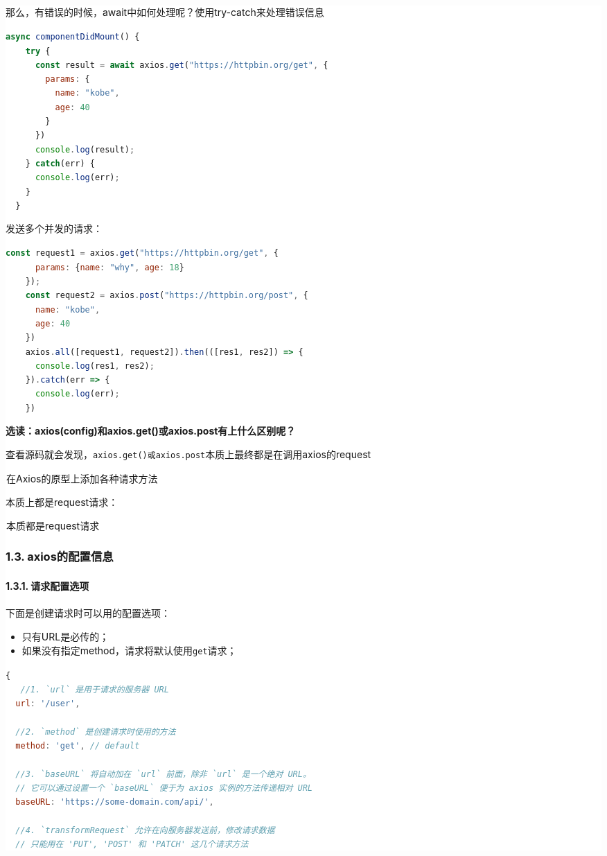 那么，有错误的时候，await中如何处理呢？使用try-catch来处理错误信息

```jsx
async componentDidMount() {
    try {
      const result = await axios.get("https://httpbin.org/get", {
        params: {
          name: "kobe",
          age: 40
        }
      })
      console.log(result);
    } catch(err) {
      console.log(err);
    }
  }
```

发送多个并发的请求：

```jsx
const request1 = axios.get("https://httpbin.org/get", {
      params: {name: "why", age: 18}
    });
    const request2 = axios.post("https://httpbin.org/post", {
      name: "kobe",
      age: 40
    })
    axios.all([request1, request2]).then(([res1, res2]) => {
      console.log(res1, res2);
    }).catch(err => {
      console.log(err);
    })
```

**选读：axios(config)和axios.get()或axios.post有上什么区别呢？**

查看源码就会发现，`axios.get()或axios.post`本质上最终都是在调用axios的request

![图片](data:image/gif;base64,iVBORw0KGgoAAAANSUhEUgAAAAEAAAABCAYAAAAfFcSJAAAADUlEQVQImWNgYGBgAAAABQABh6FO1AAAAABJRU5ErkJggg==)在Axios的原型上添加各种请求方法

本质上都是request请求：

![图片](data:image/gif;base64,iVBORw0KGgoAAAANSUhEUgAAAAEAAAABCAYAAAAfFcSJAAAADUlEQVQImWNgYGBgAAAABQABh6FO1AAAAABJRU5ErkJggg==)本质都是request请求

### 1.3. axios的配置信息

#### 1.3.1. 请求配置选项

下面是创建请求时可以用的配置选项：

- 只有URL是必传的；
- 如果没有指定method，请求将默认使用`get`请求；

```js
{
   //1. `url` 是用于请求的服务器 URL
  url: '/user',

  //2. `method` 是创建请求时使用的方法
  method: 'get', // default

  //3. `baseURL` 将自动加在 `url` 前面，除非 `url` 是一个绝对 URL。
  // 它可以通过设置一个 `baseURL` 便于为 axios 实例的方法传递相对 URL
  baseURL: 'https://some-domain.com/api/',

  //4. `transformRequest` 允许在向服务器发送前，修改请求数据
  // 只能用在 'PUT', 'POST' 和 'PATCH' 这几个请求方法
```